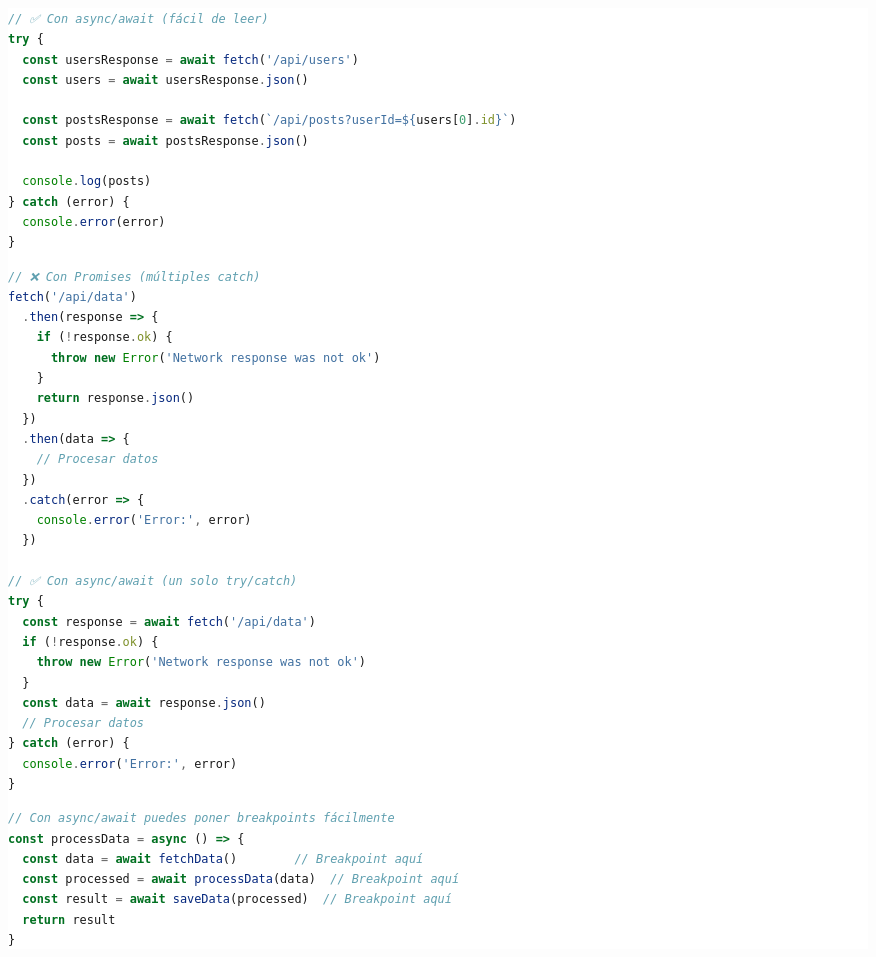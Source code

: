 ```javascriptreact
// ✅ Con async/await (fácil de leer)
try {
  const usersResponse = await fetch('/api/users')
  const users = await usersResponse.json()
  
  const postsResponse = await fetch(`/api/posts?userId=${users[0].id}`)
  const posts = await postsResponse.json()
  
  console.log(posts)
} catch (error) {
  console.error(error)
}
```

```javascriptreact
// ❌ Con Promises (múltiples catch)
fetch('/api/data')
  .then(response => {
    if (!response.ok) {
      throw new Error('Network response was not ok')
    }
    return response.json()
  })
  .then(data => {
    // Procesar datos
  })
  .catch(error => {
    console.error('Error:', error)
  })

// ✅ Con async/await (un solo try/catch)
try {
  const response = await fetch('/api/data')
  if (!response.ok) {
    throw new Error('Network response was not ok')
  }
  const data = await response.json()
  // Procesar datos
} catch (error) {
  console.error('Error:', error)
}
```

```javascriptreact
// Con async/await puedes poner breakpoints fácilmente
const processData = async () => {
  const data = await fetchData()        // Breakpoint aquí
  const processed = await processData(data)  // Breakpoint aquí
  const result = await saveData(processed)  // Breakpoint aquí
  return result
}
```
